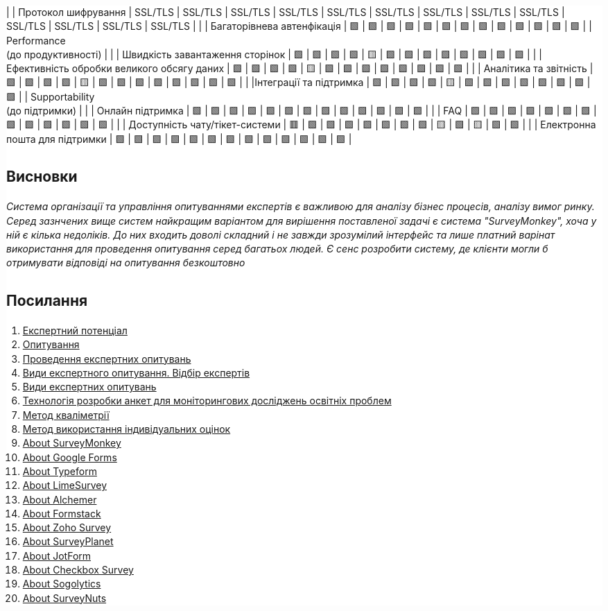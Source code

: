 |  | Протокол шифрування |        SSL/TLS      | SSL/TLS | SSL/TLS | SSL/TLS | SSL/TLS | SSL/TLS | SSL/TLS | SSL/TLS | SSL/TLS | SSL/TLS | SSL/TLS | SSL/TLS | SSL/TLS |
|  | Багаторівнева автенфікація |        🟩      | 🟩 | 🟩 | 🟩 | 🟩 | 🟩 | 🟩 | 🟩 | 🟩 |          🟩           | 🟩 |               🟩                | 🟩 |
| Performance  <br/> (до продуктивності) |
|  | Швидкість завантаження сторінок |       🟩       | 🟩 | 🟩 |	🟩 | 🟨 | 🟩 | 🟩 |	🟩 | 🟩 |          🟩           | 🟩 |               🟩                | 🟩 |
|  | Ефективність обробки великого обсягу даних |   🟩           | 🟩 | 🟩 | 🟩 | 🟨 | 🟩 | 🟩 | 🟩 | 🟩 |          🟩           | 🟩 |               🟩                | 🟩 |
|  | Аналітика та звітність |       🟩       | 🟩 | 🟩 | 🟩 | 🟨 | 🟩 | 🟩 | 🟩 | 🟩 |          🟩           | 🟩 |               🟩                | 🟩 |
|  |Інтеграції та підтримка |       🟩       | 🟩 | 🟩 | 🟩 | 🟨 | 🟩 | 🟩 | 🟩 | 🟩 |          🟩           | 🟩 |               🟩                | 🟩 |
| Supportability  <br/> (до підтримки) |
|  | Онлайн підтримка |        🟩      | 🟩 | 🟩 | 🟩 | 🟩 | 🟩 | 🟩 | 🟩 | 🟩 |          🟩           | 🟩 |               🟩                | 🟩 |
|  | FAQ |        🟩      | 🟩 | 🟩 | 🟩 | 🟩 | 🟩 | 🟩 | 🟩 | 🟩 |          🟩           | 🟩 |               🟩                | 🟩 |
|  | Доступність чату/тікет-системи |        🟥      | 🟩 | 🟩 | 🟩 | 🟩 | 🟩 | 🟩 | 🟩 | 🟨 | 🟩 | 🟨 | 🟩 | 🟩 |
|  | Електронна пошта для підтримки |       🟩       | 🟩 | 🟩 | 🟩 | 🟩 | 🟩 | 🟩 | 🟩 | 🟩 |          🟩           | 🟩 |               🟩                | 🟩 |


## Висновки

*Система організації та управління опитуваннями експертів є важливою для аналізу бізнес процесів, аналізу вимог ринку. Серед зазнчених вище систем найкращим варіантом для вирішення поставленої задачі є система "SurveyMonkey", хоча у ній є кілька недоліків. До них входить доволі складний і не завжди зрозумілий інтерфейс та лише платний варінат використання для проведення опитування серед багатьох людей. Є сенс розробити систему, де клієнти могли б отримувати відповіді на опитування безкоштовно*

## Посилання

1. <a name="link1" href="https://uk.m.wikipedia.org/wiki/%D0%95%D0%BA%D1%81%D0%BF%D0%B5%D1%80%D1%82" target="_blank">Експертний потенціал</a>
2. <a name="link2" href="https://uk.wikipedia.org/wiki/%D0%9E%D0%BF%D0%B8%D1%82%D1%83%D0%B2%D0%B0%D0%BD%D0%BD%D1%8F" target="_blank">Опитування</a>
3. <a name="link3" href="https://buromt.com.ua/uk/expert-survey/" target="_blank">Проведення експертних опитувань</a>
4. <a name="link4" href="https://studfile.net/preview/5456986/page:6/" target="_blank">Види експертного опитування. Відбір експертів</a>
5. <a name="link5" href="https://stud.com.ua/115567/marketing/vidi_ekspertnih_opituvan" target="_blank">Види експертних опитувань</a>
6. <a name="link6" href="https://core.ac.uk/reader/32304920" target="_blank">Технологія розробки анкет для моніторингових досліджень освітніх проблем</a>
7. <a name="link7" href="https://uk.wikipedia.org/wiki/Експертні_методи_оцінювання#Метод_кваліметрії">Метод кваліметрії</a>
8. <a name="link8" href="https://uk.wikipedia.org/wiki/Експертні_методи_оцінювання#Використання_індивідуальних_оцінок">Метод використання індивідуальних оцінок</a>
9. <a name="link9" href="https://coba.tools/surveymonkey">About SurveyMonkey</a>
10. <a name="link10" href="https://uk.wikipedia.org/wiki/Google_%D0%A4%D0%BE%D1%80%D0%BC%D0%B8">About Google Forms</a>
11. <a name="link11" href="https://uk.techno-sensor.com/10020522-typeform-review">About Typeform</a>
12. <a name="link12" href="https://en.wikipedia.org/wiki/LimeSurvey">About LimeSurvey</a>
13. <a name="link13" href="https://coba.tools/surveygizmo">About Alchemer</a>
14. <a name="link14" href="https://leadgenapp.io/ru/formstack-alternative/">About Formstack</a>
15. <a name="link15" href="https://www.zoho.com/survey/">About Zoho Survey</a>
16. <a name="link16" href="https://surveyplanet.com/about">About SurveyPlanet</a>
17. <a name="link17" href="https://ecommerce-platforms.com/ru/form-builders/jotform-review">About JotForm</a>
18. <a name="link18" href="https://www.checkbox.com/features-page">About Checkbox Survey</a>
19. <a name="link19" href="https://en.wikipedia.org/wiki/Sogolytics">About Sogolytics</a>
20. <a name="link20" href="https://surveynuts.com/ru/blogs/145-surveynuts">About SurveyNuts</a>
